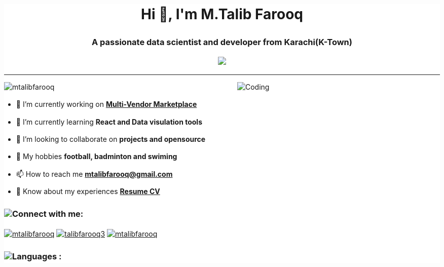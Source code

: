 <h1 align="center">Hi 👋, I'm M.Talib Farooq</h1>
<h3 align="center">A passionate data scientist and developer from Karachi(K-Town)</h3>

<p align="center">
	<a href="https://github.com/mtalibfarooq">
		<img src="https://readme-typing-svg.herokuapp.com?lines=Computer+Scientist;Aspiring+Data+Scientist;Freelancer+Developer;DS%20|%20AI%20|%20ML%20Enthusiastic;Always%20learning%20new%20things&center=true&width=380&height=45">
	</a>
</p>

<hr>

<img align="right" alt="Coding" width="400" src="https://miro.medium.com/max/1400/1*vJjJ3Mdok6Rvxx85IIRqBQ.gif">

<p align="left"> <img src="https://komarev.com/ghpvc/?username=mtalibfarooq&label=Profile%20views&color=0e75b6&style=flat" alt="mtalibfarooq" /> </p>

- 🔭 I’m currently working on [**Multi-Vendor Marketplace**](https://diversemv.vercel.app)

- 🌱 I’m currently learning **React and Data visulation tools**

- 👯 I’m looking to collaborate on **projects and opensource**

- 💬 My hobbies **football, badminton and swiming**

- 📫 How to reach me **mtalibfarooq@gmail.com**

- 📄 Know about my experiences [**Resume CV**](https://drive.google.com/file/d/1_4aY300sFVlYIugbGPS3-oVq8KvolVKw/view?usp=sharing)
  
<h3 align="left"><img src="https://github.com/TheDudeThatCode/TheDudeThatCode/blob/master/Assets/Earth.gif" width="24px">Connect with me:</h3>
<p align="left">
<a href="https://linkedin.com/in/mtalibfarooq" target="blank"><img align="center" src="https://raw.githubusercontent.com/rahuldkjain/github-profile-readme-generator/master/src/images/icons/Social/linked-in-alt.svg" alt="mtalibfarooq" height="30" width="40" /></a>
<a href="https://twitter.com/talibfarooq3" target="blank"><img align="center" src="https://raw.githubusercontent.com/rahuldkjain/github-profile-readme-generator/master/src/images/icons/Social/twitter.svg" alt="talibfarooq3" height="30" width="40" /></a>
<a href="https://www.hackerrank.com/mtalibfarooq" target="blank"><img align="center" src="https://raw.githubusercontent.com/rahuldkjain/github-profile-readme-generator/master/src/images/icons/Social/hackerrank.svg" alt="mtalibfarooq" height="30" width="40" /></a>
</p>

<h3 align="left"><img src = "https://media2.giphy.com/media/QssGEmpkyEOhBCb7e1/giphy.gif?cid=ecf05e47a0n3gi1bfqntqmob8g9aid1oyj2wr3ds3mg700bl&rid=giphy.gif" width = 32px>Languages :</h3>